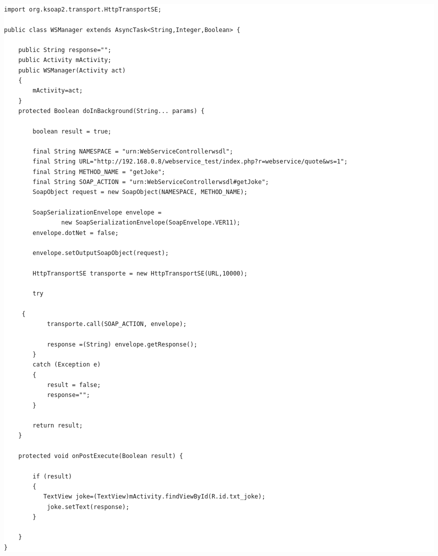 ```
import org.ksoap2.transport.HttpTransportSE;

public class WSManager extends AsyncTask<String,Integer,Boolean> {

    public String response="";
    public Activity mActivity;
    public WSManager(Activity act)
    {
        mActivity=act;
    }
    protected Boolean doInBackground(String... params) {

        boolean result = true;

        final String NAMESPACE = "urn:WebServiceControllerwsdl";
        final String URL="http://192.168.0.8/webservice_test/index.php?r=webservice/quote&ws=1";
        final String METHOD_NAME = "getJoke";
        final String SOAP_ACTION = "urn:WebServiceControllerwsdl#getJoke";
        SoapObject request = new SoapObject(NAMESPACE, METHOD_NAME);

        SoapSerializationEnvelope envelope =
                new SoapSerializationEnvelope(SoapEnvelope.VER11);
        envelope.dotNet = false;

        envelope.setOutputSoapObject(request);

        HttpTransportSE transporte = new HttpTransportSE(URL,10000);

        try

     {
            transporte.call(SOAP_ACTION, envelope);

            response =(String) envelope.getResponse();
        }
        catch (Exception e)
        {
            result = false;
            response="";
        }

        return result;
    }

    protected void onPostExecute(Boolean result) {

        if (result)
        {
           TextView joke=(TextView)mActivity.findViewById(R.id.txt_joke);
            joke.setText(response);
        }

    }
} 
```
